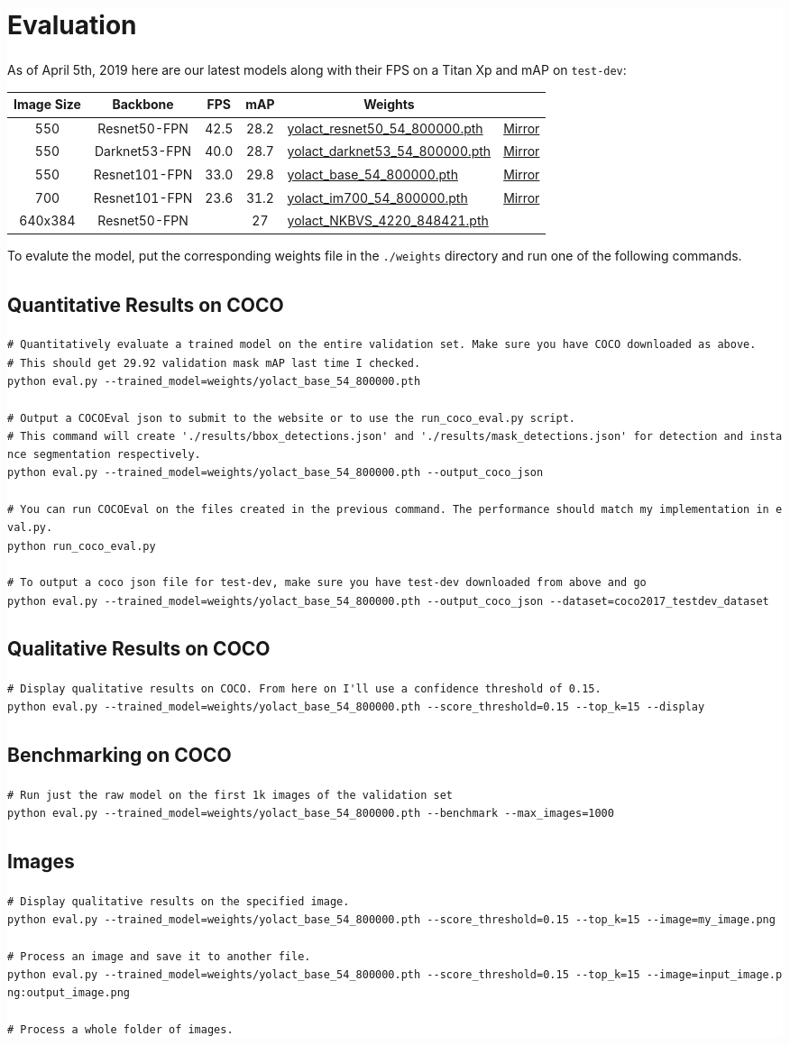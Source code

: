 
# Evaluation
As of April 5th, 2019 here are our latest models along with their FPS on a Titan Xp and mAP on `test-dev`:

| Image Size | Backbone      | FPS  | mAP  | Weights                                                                                                              |  |
|:----------:|:-------------:|:----:|:----:|----------------------------------------------------------------------------------------------------------------------|--------|
| 550        | Resnet50-FPN  | 42.5 | 28.2 | [yolact_resnet50_54_800000.pth](https://drive.google.com/file/d/1yp7ZbbDwvMiFJEq4ptVKTYTI2VeRDXl0/view?usp=sharing)  | [Mirror](https://ucdavis365-my.sharepoint.com/:u:/g/personal/yongjaelee_ucdavis_edu/EUVpxoSXaqNIlssoLKOEoCcB1m0RpzGq_Khp5n1VX3zcUw) |
| 550        | Darknet53-FPN | 40.0 | 28.7 | [yolact_darknet53_54_800000.pth](https://drive.google.com/file/d/1dukLrTzZQEuhzitGkHaGjphlmRJOjVnP/view?usp=sharing) | [Mirror](https://ucdavis365-my.sharepoint.com/:u:/g/personal/yongjaelee_ucdavis_edu/ERrao26c8llJn25dIyZPhwMBxUp2GdZTKIMUQA3t0djHLw)
| 550        | Resnet101-FPN | 33.0 | 29.8 | [yolact_base_54_800000.pth](https://drive.google.com/file/d/1UYy3dMapbH1BnmtZU4WH1zbYgOzzHHf_/view?usp=sharing)      | [Mirror](https://ucdavis365-my.sharepoint.com/:u:/g/personal/yongjaelee_ucdavis_edu/EYRWxBEoKU9DiblrWx2M89MBGFkVVB_drlRd_v5sdT3Hgg)
| 700        | Resnet101-FPN | 23.6 | 31.2 | [yolact_im700_54_800000.pth](https://drive.google.com/file/d/1lE4Lz5p25teiXV-6HdTiOJSnS7u7GBzg/view?usp=sharing)     | [Mirror](https://ucdavis365-my.sharepoint.com/:u:/g/personal/yongjaelee_ucdavis_edu/Eagg5RSc5hFEhp7sPtvLNyoBjhlf2feog7t8OQzHKKphjw)
| 640x384    | Resnet50-FPN  |      | 27   | [yolact_NKBVS_4220_848421.pth](https://drive.google.com/drive/folders/1jG4T3o-jvKNFDE3iFTnz7viCG48H_3nY?usp=sharing)

To evalute the model, put the corresponding weights file in the `./weights` directory and run one of the following commands.
## Quantitative Results on COCO
```Shell
# Quantitatively evaluate a trained model on the entire validation set. Make sure you have COCO downloaded as above.
# This should get 29.92 validation mask mAP last time I checked.
python eval.py --trained_model=weights/yolact_base_54_800000.pth

# Output a COCOEval json to submit to the website or to use the run_coco_eval.py script.
# This command will create './results/bbox_detections.json' and './results/mask_detections.json' for detection and instance segmentation respectively.
python eval.py --trained_model=weights/yolact_base_54_800000.pth --output_coco_json

# You can run COCOEval on the files created in the previous command. The performance should match my implementation in eval.py.
python run_coco_eval.py

# To output a coco json file for test-dev, make sure you have test-dev downloaded from above and go
python eval.py --trained_model=weights/yolact_base_54_800000.pth --output_coco_json --dataset=coco2017_testdev_dataset
```
## Qualitative Results on COCO
```Shell
# Display qualitative results on COCO. From here on I'll use a confidence threshold of 0.15.
python eval.py --trained_model=weights/yolact_base_54_800000.pth --score_threshold=0.15 --top_k=15 --display
```
## Benchmarking on COCO
```Shell
# Run just the raw model on the first 1k images of the validation set
python eval.py --trained_model=weights/yolact_base_54_800000.pth --benchmark --max_images=1000
```
## Images
```Shell
# Display qualitative results on the specified image.
python eval.py --trained_model=weights/yolact_base_54_800000.pth --score_threshold=0.15 --top_k=15 --image=my_image.png

# Process an image and save it to another file.
python eval.py --trained_model=weights/yolact_base_54_800000.pth --score_threshold=0.15 --top_k=15 --image=input_image.png:output_image.png

# Process a whole folder of images.
```